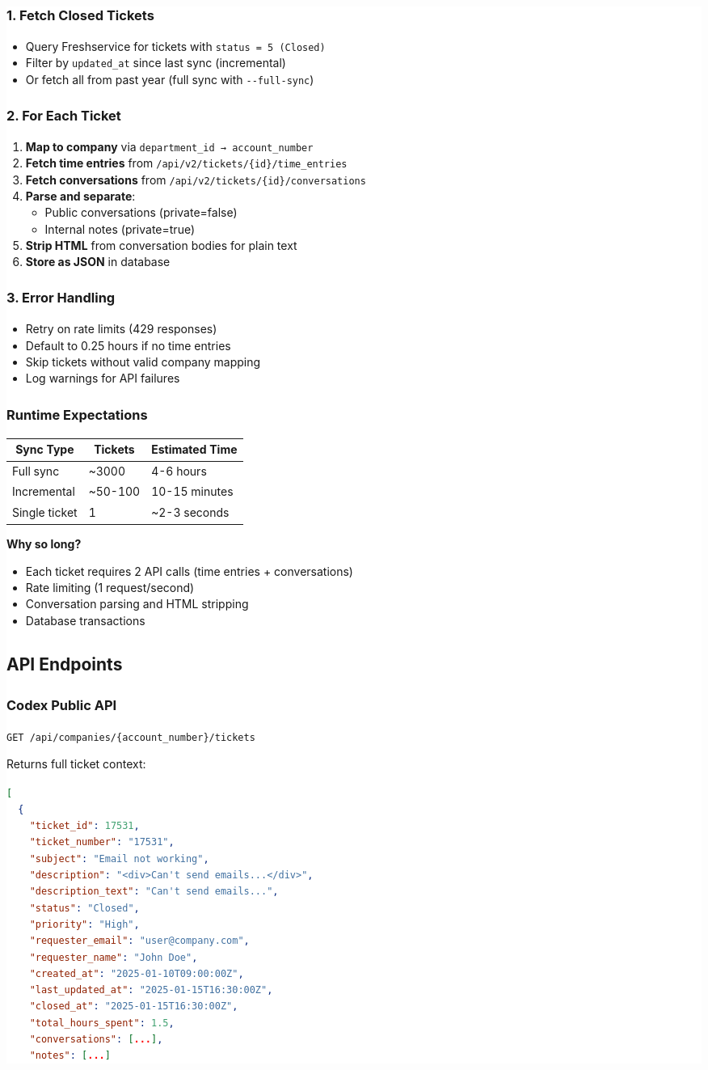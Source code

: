 ### 1. Fetch Closed Tickets
- Query Freshservice for tickets with `status = 5 (Closed)`
- Filter by `updated_at` since last sync (incremental)
- Or fetch all from past year (full sync with `--full-sync`)

### 2. For Each Ticket
1. **Map to company** via `department_id → account_number`
2. **Fetch time entries** from `/api/v2/tickets/{id}/time_entries`
3. **Fetch conversations** from `/api/v2/tickets/{id}/conversations`
4. **Parse and separate**:
   - Public conversations (private=false)
   - Internal notes (private=true)
5. **Strip HTML** from conversation bodies for plain text
6. **Store as JSON** in database

### 3. Error Handling
- Retry on rate limits (429 responses)
- Default to 0.25 hours if no time entries
- Skip tickets without valid company mapping
- Log warnings for API failures

### Runtime Expectations

| Sync Type | Tickets | Estimated Time |
|-----------|---------|----------------|
| Full sync | ~3000 | 4-6 hours |
| Incremental | ~50-100 | 10-15 minutes |
| Single ticket | 1 | ~2-3 seconds |

**Why so long?**
- Each ticket requires 2 API calls (time entries + conversations)
- Rate limiting (1 request/second)
- Conversation parsing and HTML stripping
- Database transactions

## API Endpoints

### Codex Public API

```bash
GET /api/companies/{account_number}/tickets
```

Returns full ticket context:
```json
[
  {
    "ticket_id": 17531,
    "ticket_number": "17531",
    "subject": "Email not working",
    "description": "<div>Can't send emails...</div>",
    "description_text": "Can't send emails...",
    "status": "Closed",
    "priority": "High",
    "requester_email": "user@company.com",
    "requester_name": "John Doe",
    "created_at": "2025-01-10T09:00:00Z",
    "last_updated_at": "2025-01-15T16:30:00Z",
    "closed_at": "2025-01-15T16:30:00Z",
    "total_hours_spent": 1.5,
    "conversations": [...],
    "notes": [...]
```